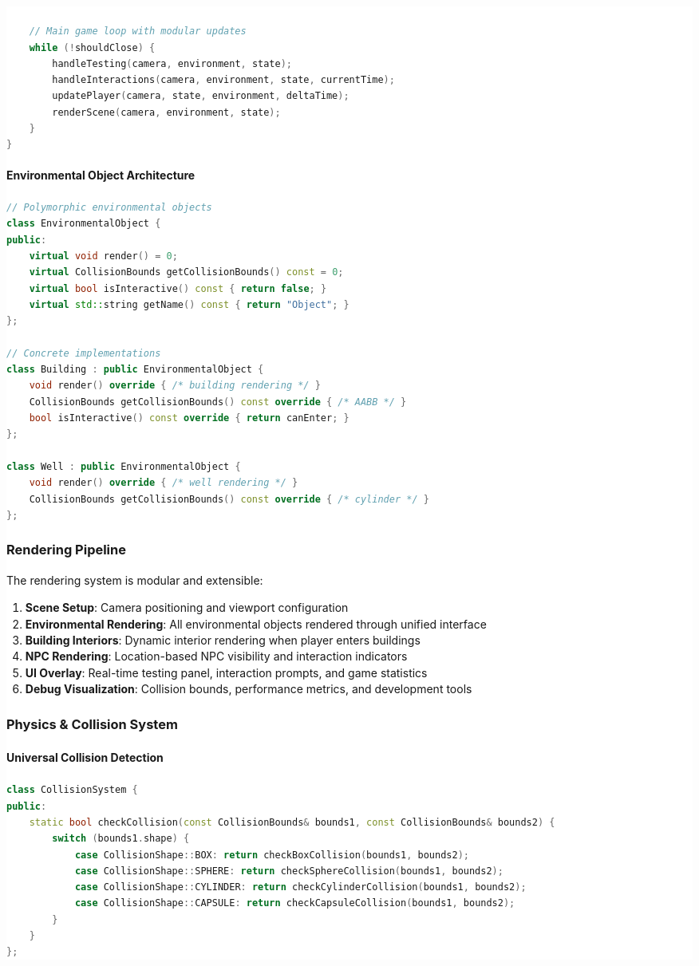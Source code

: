 ```cpp

    // Main game loop with modular updates
    while (!shouldClose) {
        handleTesting(camera, environment, state);
        handleInteractions(camera, environment, state, currentTime);
        updatePlayer(camera, state, environment, deltaTime);
        renderScene(camera, environment, state);
    }
}
```

#### Environmental Object Architecture
```cpp
// Polymorphic environmental objects
class EnvironmentalObject {
public:
    virtual void render() = 0;
    virtual CollisionBounds getCollisionBounds() const = 0;
    virtual bool isInteractive() const { return false; }
    virtual std::string getName() const { return "Object"; }
};

// Concrete implementations
class Building : public EnvironmentalObject {
    void render() override { /* building rendering */ }
    CollisionBounds getCollisionBounds() const override { /* AABB */ }
    bool isInteractive() const override { return canEnter; }
};

class Well : public EnvironmentalObject {
    void render() override { /* well rendering */ }
    CollisionBounds getCollisionBounds() const override { /* cylinder */ }
};
```

### Rendering Pipeline

The rendering system is modular and extensible:

1. **Scene Setup**: Camera positioning and viewport configuration
2. **Environmental Rendering**: All environmental objects rendered through unified interface
3. **Building Interiors**: Dynamic interior rendering when player enters buildings
4. **NPC Rendering**: Location-based NPC visibility and interaction indicators
5. **UI Overlay**: Real-time testing panel, interaction prompts, and game statistics
6. **Debug Visualization**: Collision bounds, performance metrics, and development tools

### Physics & Collision System

#### Universal Collision Detection
```cpp
class CollisionSystem {
public:
    static bool checkCollision(const CollisionBounds& bounds1, const CollisionBounds& bounds2) {
        switch (bounds1.shape) {
            case CollisionShape::BOX: return checkBoxCollision(bounds1, bounds2);
            case CollisionShape::SPHERE: return checkSphereCollision(bounds1, bounds2);
            case CollisionShape::CYLINDER: return checkCylinderCollision(bounds1, bounds2);
            case CollisionShape::CAPSULE: return checkCapsuleCollision(bounds1, bounds2);
        }
    }
};
```
